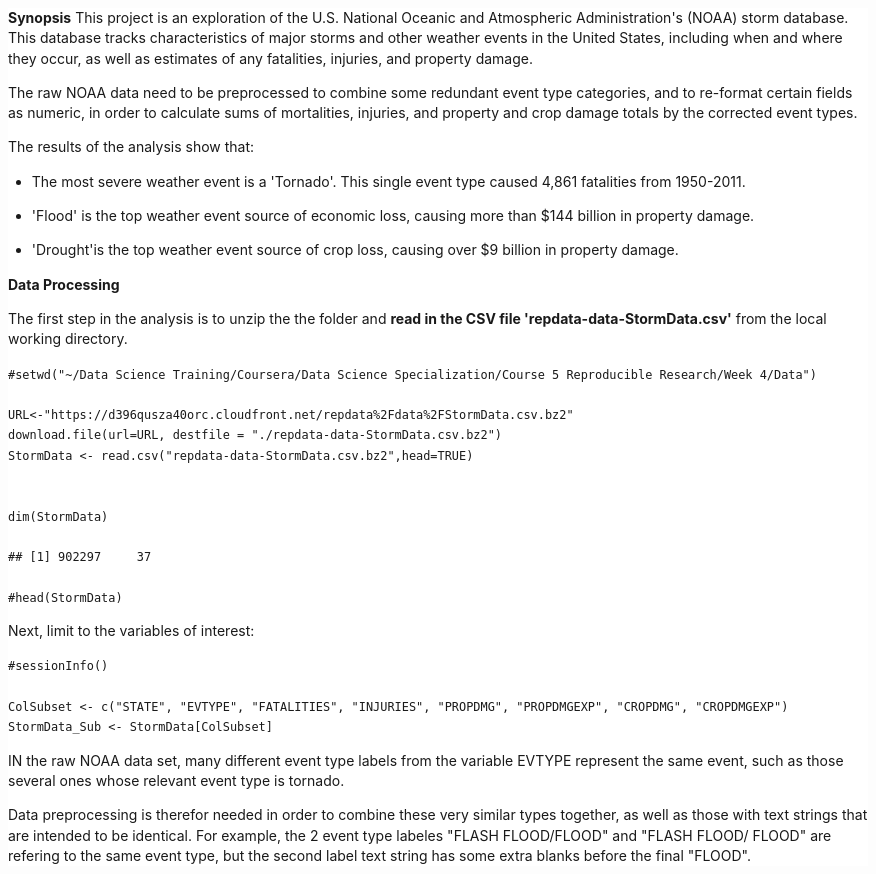 **Synopsis** This project is an exploration of the U.S. National Oceanic
and Atmospheric Administration's (NOAA) storm database. This database
tracks characteristics of major storms and other weather events in the
United States, including when and where they occur, as well as estimates
of any fatalities, injuries, and property damage.

The raw NOAA data need to be preprocessed to combine some redundant
event type categories, and to re-format certain fields as numeric, in
order to calculate sums of mortalities, injuries, and property and crop
damage totals by the corrected event types.

The results of the analysis show that:

-   The most severe weather event is a 'Tornado'. This single event type
    caused 4,861 fatalities from 1950-2011.

-   'Flood' is the top weather event source of economic loss, causing
    more than $144 billion in property damage.

-   'Drought'is the top weather event source of crop loss, causing over
    $9 billion in property damage.

**Data Processing**

The first step in the analysis is to unzip the the folder and **read in
the CSV file 'repdata-data-StormData.csv'** from the local working
directory.

    #setwd("~/Data Science Training/Coursera/Data Science Specialization/Course 5 Reproducible Research/Week 4/Data")

    URL<-"https://d396qusza40orc.cloudfront.net/repdata%2Fdata%2FStormData.csv.bz2" 
    download.file(url=URL, destfile = "./repdata-data-StormData.csv.bz2")
    StormData <- read.csv("repdata-data-StormData.csv.bz2",head=TRUE)


    dim(StormData)

    ## [1] 902297     37

    #head(StormData)

Next, limit to the variables of interest:

    #sessionInfo()

    ColSubset <- c("STATE", "EVTYPE", "FATALITIES", "INJURIES", "PROPDMG", "PROPDMGEXP", "CROPDMG", "CROPDMGEXP")
    StormData_Sub <- StormData[ColSubset]

IN the raw NOAA data set, many different event type labels from the
variable EVTYPE represent the same event, such as those several ones
whose relevant event type is tornado.

Data preprocessing is therefor needed in order to combine these very
similar types together, as well as those with text strings that are
intended to be identical. For example, the 2 event type labeles "FLASH
FLOOD/FLOOD" and "FLASH FLOOD/ FLOOD" are refering to the same event
type, but the second label text string has some extra blanks before the
final "FLOOD".
